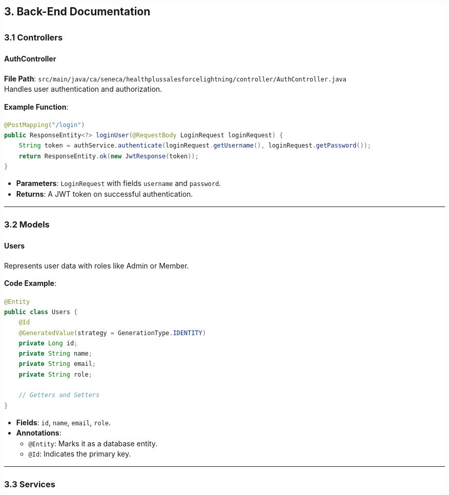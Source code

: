 
## 3. Back-End Documentation

### 3.1 Controllers

#### AuthController
**File Path**: `src/main/java/ca/seneca/healthplussalesforcelightning/controller/AuthController.java`  
Handles user authentication and authorization.

**Example Function**:
```java
@PostMapping("/login")
public ResponseEntity<?> loginUser(@RequestBody LoginRequest loginRequest) {
    String token = authService.authenticate(loginRequest.getUsername(), loginRequest.getPassword());
    return ResponseEntity.ok(new JwtResponse(token));
}
```
- **Parameters**: `LoginRequest` with fields `username` and `password`.
- **Returns**: A JWT token on successful authentication.

---

### 3.2 Models

#### Users
Represents user data with roles like Admin or Member.

**Code Example**:
```java
@Entity
public class Users {
    @Id
    @GeneratedValue(strategy = GenerationType.IDENTITY)
    private Long id;
    private String name;
    private String email;
    private String role;

    // Getters and Setters
}
```
- **Fields**: `id`, `name`, `email`, `role`.
- **Annotations**:
  - `@Entity`: Marks it as a database entity.
  - `@Id`: Indicates the primary key.

---

### 3.3 Services
